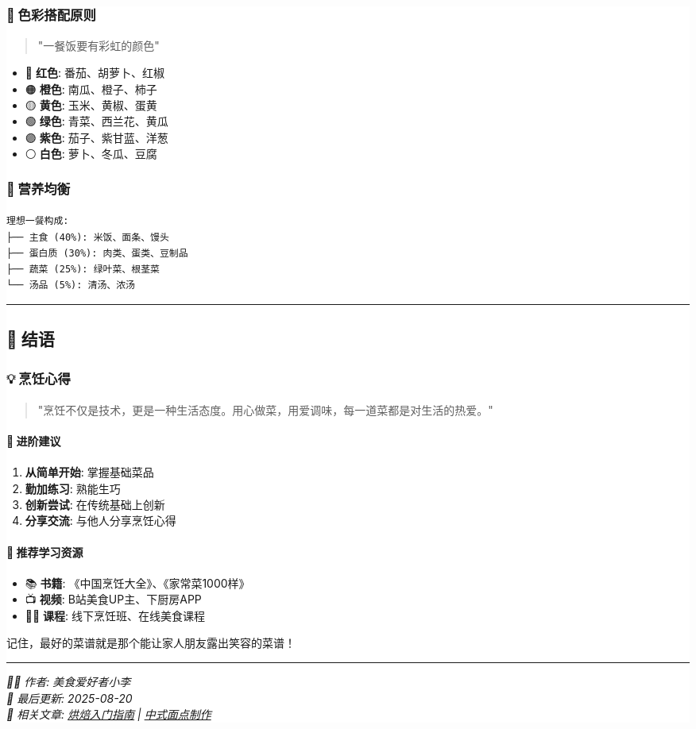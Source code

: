 ### 🌈 色彩搭配原则

> "一餐饭要有彩虹的颜色"

- 🔴 **红色**: 番茄、胡萝卜、红椒
- 🟠 **橙色**: 南瓜、橙子、柿子
- 🟡 **黄色**: 玉米、黄椒、蛋黄
- 🟢 **绿色**: 青菜、西兰花、黄瓜
- 🟣 **紫色**: 茄子、紫甘蓝、洋葱
- ⚪ **白色**: 萝卜、冬瓜、豆腐

### 🥘 营养均衡

```
理想一餐构成:
├── 主食 (40%): 米饭、面条、馒头
├── 蛋白质 (30%): 肉类、蛋类、豆制品  
├── 蔬菜 (25%): 绿叶菜、根茎菜
└── 汤品 (5%): 清汤、浓汤
```

---

## 🎉 结语

### 💡 烹饪心得

> "烹饪不仅是技术，更是一种生活态度。用心做菜，用爱调味，每一道菜都是对生活的热爱。"

#### 🌟 进阶建议

1. **从简单开始**: 掌握基础菜品
2. **勤加练习**: 熟能生巧
3. **创新尝试**: 在传统基础上创新
4. **分享交流**: 与他人分享烹饪心得

#### 📖 推荐学习资源

- 📚 **书籍**: 《中国烹饪大全》、《家常菜1000样》
- 📺 **视频**: B站美食UP主、下厨房APP
- 👨‍🍳 **课程**: 线下烹饪班、在线美食课程

记住，最好的菜谱就是那个能让家人朋友露出笑容的菜谱！

---

*👨‍🍳 作者: 美食爱好者小李*  
*📅 最后更新: 2025-08-20*  
*🔗 相关文章: [烘焙入门指南](./baking-guide.md) | [中式面点制作](./chinese-pastry.md)*
